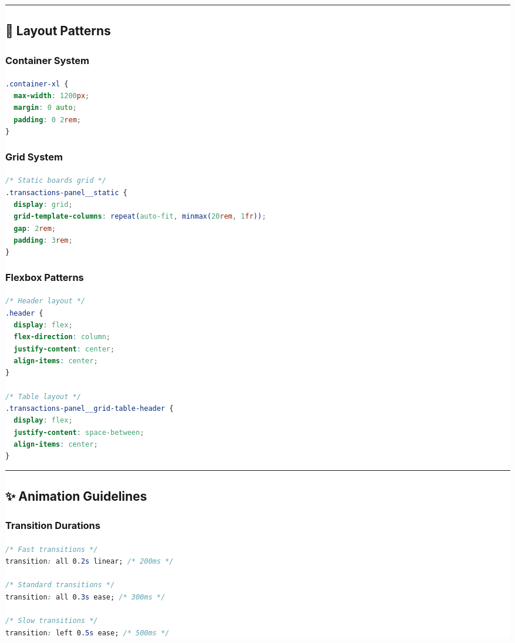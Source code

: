 
---

## 📐 Layout Patterns

### Container System

```css
.container-xl {
  max-width: 1200px;
  margin: 0 auto;
  padding: 0 2rem;
}
```

### Grid System

```css
/* Static boards grid */
.transactions-panel__static {
  display: grid;
  grid-template-columns: repeat(auto-fit, minmax(20rem, 1fr));
  gap: 2rem;
  padding: 3rem;
}
```

### Flexbox Patterns

```css
/* Header layout */
.header {
  display: flex;
  flex-direction: column;
  justify-content: center;
  align-items: center;
}

/* Table layout */
.transactions-panel__grid-table-header {
  display: flex;
  justify-content: space-between;
  align-items: center;
}
```

---

## ✨ Animation Guidelines

### Transition Durations

```css
/* Fast transitions */
transition: all 0.2s linear; /* 200ms */

/* Standard transitions */
transition: all 0.3s ease; /* 300ms */

/* Slow transitions */
transition: left 0.5s ease; /* 500ms */
```
